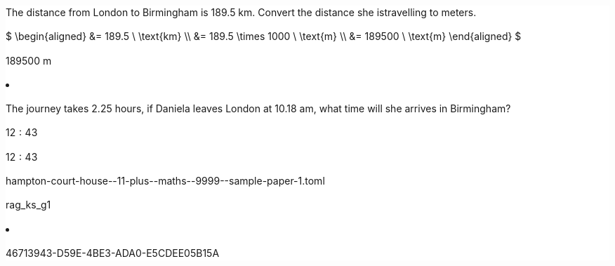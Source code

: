 The distance from London to Birmingham is $189.5 \ \text{km}$. Convert the distance she istravelling to meters. 

</div>
<div class='workings'>
<div class='working'>

$
\begin{aligned}
&= 189.5 \ \text{km} \\\\
&= 189.5 \times 1000 \ \text{m} \\\\
&= 189500 \ \text{m}
\end{aligned}
$

</div>
</div>
<div class='answers'>
<div class='answer'>

$189500 \ \text{m}$

</div>
</div>

</div>
</li>
<li>
<div class='question_envelope rag_red subquestion'>
<div class='topics'>
<ul>
</ul>
</div>
<div class='question subquestion'>

The journey takes $2.25 \ \text{hours}$, if Daniela leaves London at $10.18 \ \text{am}$, what time will she arrives in Birmingham? 

</div>
<div class='workings'>
<div class='working'>

$12{:}43$

</div>
</div>
<div class='answers'>
<div class='answer'>

$12{:}43$

</div>
</div>

</div>
</li>
</ul>
<div class='papername'>
<p>hampton-court-house--11-plus--maths--9999--sample-paper-1.toml</p>
</div>
<div class='rag'>
<p>rag_ks_g1</p>
</div>
</div>
</li>
<li>
<div class='question_envelope rag_np_pr question'>
<div class='uuid'>
<p>46713943-D59E-4BE3-ADA0-E5CDEE05B15A</p>